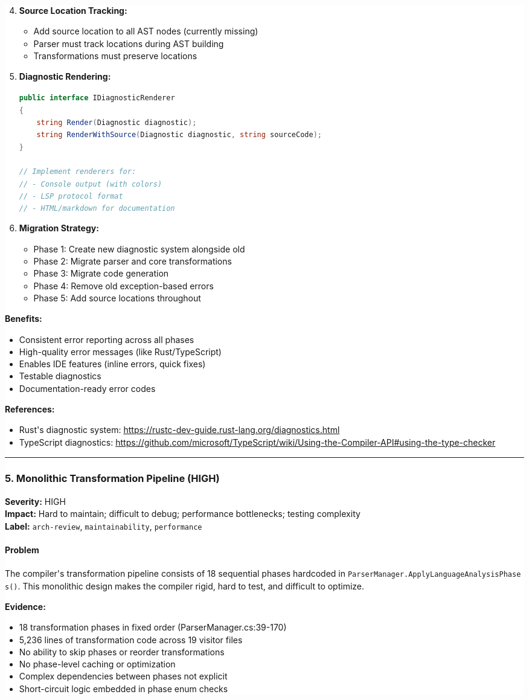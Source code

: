 4. **Source Location Tracking:**
   - Add source location to all AST nodes (currently missing)
   - Parser must track locations during AST building
   - Transformations must preserve locations

5. **Diagnostic Rendering:**
   ```csharp
   public interface IDiagnosticRenderer
   {
       string Render(Diagnostic diagnostic);
       string RenderWithSource(Diagnostic diagnostic, string sourceCode);
   }
   
   // Implement renderers for:
   // - Console output (with colors)
   // - LSP protocol format
   // - HTML/markdown for documentation
   ```

6. **Migration Strategy:**
   - Phase 1: Create new diagnostic system alongside old
   - Phase 2: Migrate parser and core transformations
   - Phase 3: Migrate code generation
   - Phase 4: Remove old exception-based errors
   - Phase 5: Add source locations throughout

**Benefits:**
- Consistent error reporting across all phases
- High-quality error messages (like Rust/TypeScript)
- Enables IDE features (inline errors, quick fixes)
- Testable diagnostics
- Documentation-ready error codes

**References:**
- Rust's diagnostic system: https://rustc-dev-guide.rust-lang.org/diagnostics.html
- TypeScript diagnostics: https://github.com/microsoft/TypeScript/wiki/Using-the-Compiler-API#using-the-type-checker

---

### 5. Monolithic Transformation Pipeline (HIGH)

**Severity:** HIGH  
**Impact:** Hard to maintain; difficult to debug; performance bottlenecks; testing complexity  
**Label:** `arch-review`, `maintainability`, `performance`

#### Problem

The compiler's transformation pipeline consists of 18 sequential phases hardcoded in `ParserManager.ApplyLanguageAnalysisPhases()`. This monolithic design makes the compiler rigid, hard to test, and difficult to optimize.

**Evidence:**
- 18 transformation phases in fixed order (ParserManager.cs:39-170)
- 5,236 lines of transformation code across 19 visitor files
- No ability to skip phases or reorder transformations
- No phase-level caching or optimization
- Complex dependencies between phases not explicit
- Short-circuit logic embedded in phase enum checks
